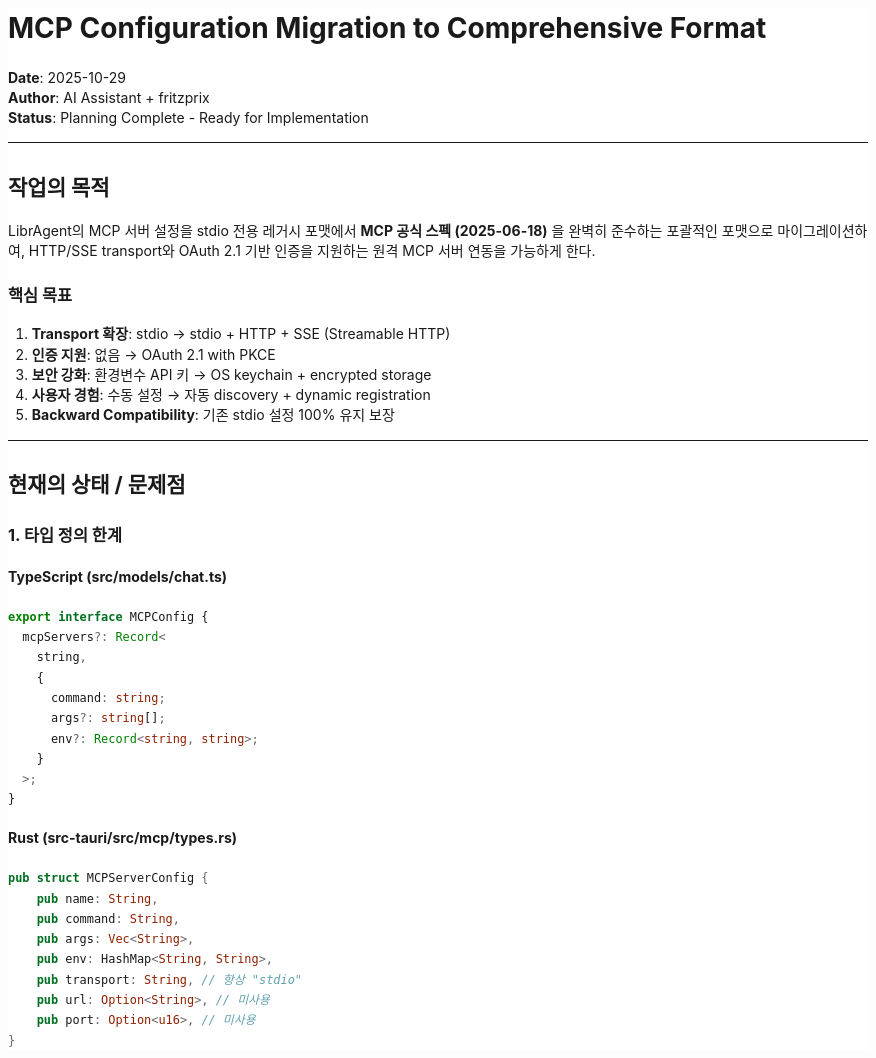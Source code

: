 # MCP Configuration Migration to Comprehensive Format

**Date**: 2025-10-29  
**Author**: AI Assistant + fritzprix  
**Status**: Planning Complete - Ready for Implementation

---

## 작업의 목적

LibrAgent의 MCP 서버 설정을 stdio 전용 레거시 포맷에서 **MCP 공식 스펙 (2025-06-18)** 을 완벽히 준수하는 포괄적인 포맷으로 마이그레이션하여, HTTP/SSE transport와 OAuth 2.1 기반 인증을 지원하는 원격 MCP 서버 연동을 가능하게 한다.

### 핵심 목표

1. **Transport 확장**: stdio → stdio + HTTP + SSE (Streamable HTTP)
2. **인증 지원**: 없음 → OAuth 2.1 with PKCE
3. **보안 강화**: 환경변수 API 키 → OS keychain + encrypted storage
4. **사용자 경험**: 수동 설정 → 자동 discovery + dynamic registration
5. **Backward Compatibility**: 기존 stdio 설정 100% 유지 보장

---

## 현재의 상태 / 문제점

### 1. 타입 정의 한계

#### TypeScript (src/models/chat.ts)

```typescript
export interface MCPConfig {
  mcpServers?: Record<
    string,
    {
      command: string;
      args?: string[];
      env?: Record<string, string>;
    }
  >;
}
```

#### Rust (src-tauri/src/mcp/types.rs)

```rust
pub struct MCPServerConfig {
    pub name: String,
    pub command: String,
    pub args: Vec<String>,
    pub env: HashMap<String, String>,
    pub transport: String, // 항상 "stdio"
    pub url: Option<String>, // 미사용
    pub port: Option<u16>, // 미사용
}
```
